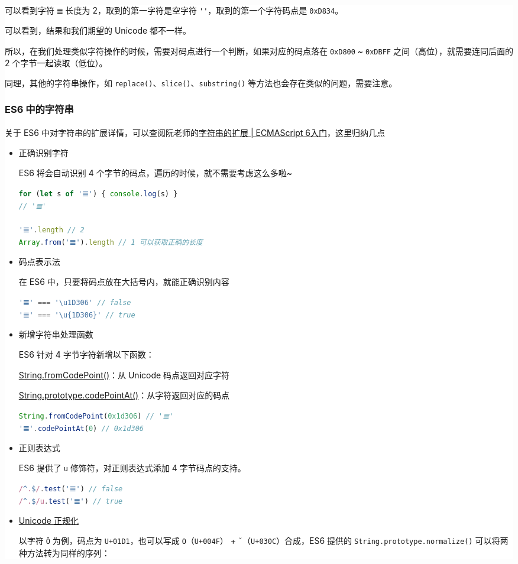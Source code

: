 可以看到字符 `𝌆` 长度为 2，取到的第一字符是空字符 `''`，取到的第一个字符码点是 `0xD834`。

可以看到，结果和我们期望的 Unicode 都不一样。

所以，在我们处理类似字符操作的时候，需要对码点进行一个判断，如果对应的码点落在 `0xD800` ~ `0xDBFF` 之间（高位），就需要连同后面的 2 个字节一起读取（低位）。

同理，其他的字符串操作，如 `replace()`、`slice()`、`substring()` 等方法也会存在类似的问题，需要注意。

### ES6 中的字符串

关于 ES6 中对字符串的扩展详情，可以查阅阮老师的[字符串的扩展 | ECMAScript 6入门](http://es6.ruanyifeng.com/#docs/string)，这里归纳几点

- 正确识别字符

    ES6 将会自动识别 4 个字节的码点，遍历的时候，就不需要考虑这么多啦~

    ```js
    for (let s of '𝌆') { console.log(s) }
    // '𝌆'

    '𝌆'.length // 2
    Array.from('𝌆').length // 1 可以获取正确的长度
    ```

- 码点表示法

    在 ES6 中，只要将码点放在大括号内，就能正确识别内容

    ```js
    '𝌆' === '\u1D306' // false
    '𝌆' === '\u{1D306}' // true
    ```

- 新增字符串处理函数

    ES6 针对 4 字节字符新增以下函数：

    [String.fromCodePoint()](https://developer.mozilla.org/zh-CN/docs/Web/JavaScript/Reference/Global_Objects/String/fromCodePoint)：从 Unicode 码点返回对应字符

    [String.prototype.codePointAt()](https://developer.mozilla.org/zh-CN/docs/Web/JavaScript/Reference/Global_Objects/String/codePointAt)：从字符返回对应的码点

    ```js
    String.fromCodePoint(0x1d306) // '𝌆'
    '𝌆'.codePointAt(0) // 0x1d306
    ```

- 正则表达式
  
    ES6 提供了 `u` 修饰符，对正则表达式添加 4 字节码点的支持。

    ```js
    /^.$/.test('𝌆') // false 
    /^.$/u.test('𝌆') // true
    ```

- [Unicode 正规化](https://zh.wikipedia.org/wiki/Unicode%E7%AD%89%E5%83%B9%E6%80%A7)

    以字符 `Ǒ` 为例，码点为 `U+01D1`，也可以写成 `O`（`U+004F`） + `ˇ`（`U+030C`）合成，ES6 提供的 `String.prototype.normalize()` 可以将两种方法转为同样的序列：
